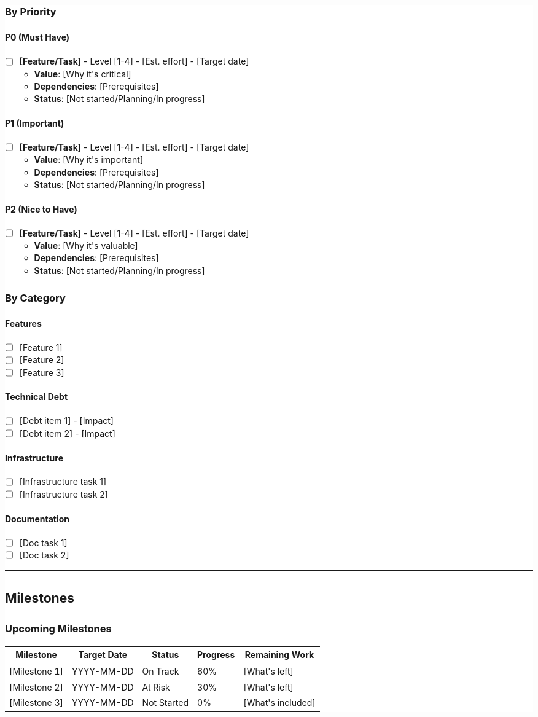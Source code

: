 ### By Priority

#### P0 (Must Have)
- [ ] **[Feature/Task]** - Level [1-4] - [Est. effort] - [Target date]
  - **Value**: [Why it's critical]
  - **Dependencies**: [Prerequisites]
  - **Status**: [Not started/Planning/In progress]

#### P1 (Important)
- [ ] **[Feature/Task]** - Level [1-4] - [Est. effort] - [Target date]
  - **Value**: [Why it's important]
  - **Dependencies**: [Prerequisites]
  - **Status**: [Not started/Planning/In progress]

#### P2 (Nice to Have)
- [ ] **[Feature/Task]** - Level [1-4] - [Est. effort] - [Target date]
  - **Value**: [Why it's valuable]
  - **Dependencies**: [Prerequisites]
  - **Status**: [Not started/Planning/In progress]

### By Category

#### Features
- [ ] [Feature 1]
- [ ] [Feature 2]
- [ ] [Feature 3]

#### Technical Debt
- [ ] [Debt item 1] - [Impact]
- [ ] [Debt item 2] - [Impact]

#### Infrastructure
- [ ] [Infrastructure task 1]
- [ ] [Infrastructure task 2]

#### Documentation
- [ ] [Doc task 1]
- [ ] [Doc task 2]

---

## Milestones

### Upcoming Milestones

| Milestone | Target Date | Status | Progress | Remaining Work |
|-----------|-------------|--------|----------|----------------|
| [Milestone 1] | YYYY-MM-DD | On Track | 60% | [What's left] |
| [Milestone 2] | YYYY-MM-DD | At Risk | 30% | [What's left] |
| [Milestone 3] | YYYY-MM-DD | Not Started | 0% | [What's included] |
